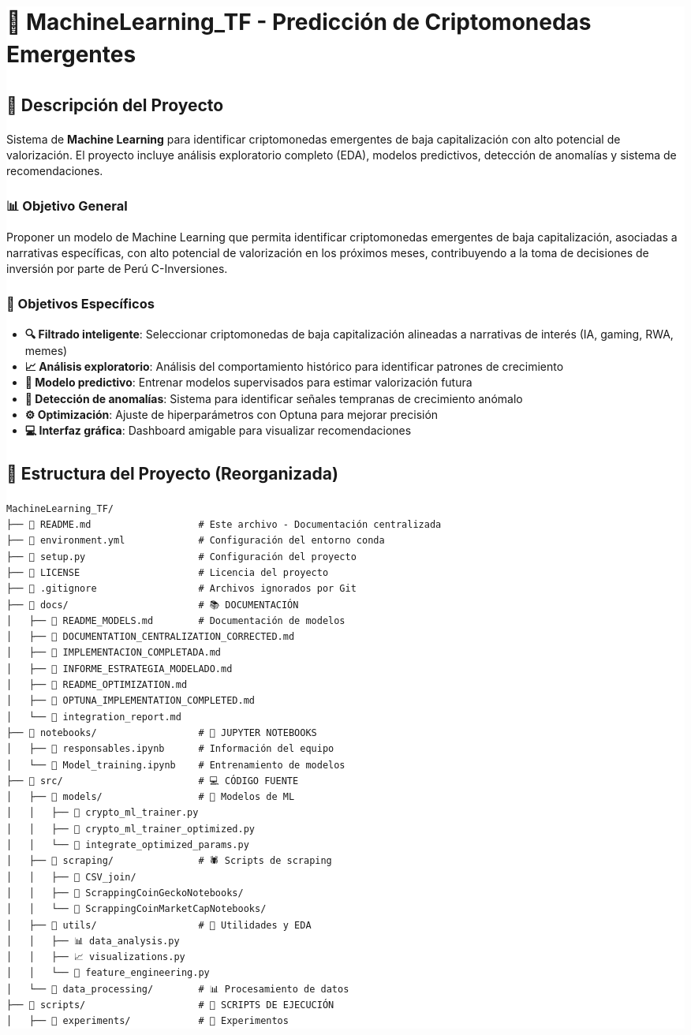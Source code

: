 # 🚀 MachineLearning_TF - Predicción de Criptomonedas Emergentes

## 🎯 Descripción del Proyecto

Sistema de **Machine Learning** para identificar criptomonedas emergentes de baja capitalización con alto potencial de valorización. El proyecto incluye análisis exploratorio completo (EDA), modelos predictivos, detección de anomalías y sistema de recomendaciones.

### 📊 Objetivo General

Proponer un modelo de Machine Learning que permita identificar criptomonedas emergentes de baja capitalización, asociadas a narrativas específicas, con alto potencial de valorización en los próximos meses, contribuyendo a la toma de decisiones de inversión por parte de Perú C-Inversiones.

### 🎯 Objetivos Específicos

- **🔍 Filtrado inteligente**: Seleccionar criptomonedas de baja capitalización alineadas a narrativas de interés (IA, gaming, RWA, memes)
- **📈 Análisis exploratorio**: Análisis del comportamiento histórico para identificar patrones de crecimiento
- **🤖 Modelo predictivo**: Entrenar modelos supervisados para estimar valorización futura
- **🚨 Detección de anomalías**: Sistema para identificar señales tempranas de crecimiento anómalo
- **⚙️ Optimización**: Ajuste de hiperparámetros con Optuna para mejorar precisión
- **💻 Interfaz gráfica**: Dashboard amigable para visualizar recomendaciones

## 📁 Estructura del Proyecto (Reorganizada)

```
MachineLearning_TF/
├── 📖 README.md                   # Este archivo - Documentación centralizada
├── 📄 environment.yml             # Configuración del entorno conda
├── 📄 setup.py                    # Configuración del proyecto
├── 📄 LICENSE                     # Licencia del proyecto
├── 📄 .gitignore                  # Archivos ignorados por Git
├── 📁 docs/                       # 📚 DOCUMENTACIÓN
│   ├── 📖 README_MODELS.md        # Documentación de modelos
│   ├── 📄 DOCUMENTATION_CENTRALIZATION_CORRECTED.md
│   ├── 📄 IMPLEMENTACION_COMPLETADA.md
│   ├── 📄 INFORME_ESTRATEGIA_MODELADO.md
│   ├── 📄 README_OPTIMIZATION.md
│   ├── 📄 OPTUNA_IMPLEMENTATION_COMPLETED.md
│   └── 📄 integration_report.md
├── 📁 notebooks/                  # 📓 JUPYTER NOTEBOOKS
│   ├── 📓 responsables.ipynb      # Información del equipo
│   └── 📓 Model_training.ipynb    # Entrenamiento de modelos
├── 📁 src/                        # 💻 CÓDIGO FUENTE
│   ├── 📁 models/                 # 🤖 Modelos de ML
│   │   ├── 🧠 crypto_ml_trainer.py
│   │   ├── 🚀 crypto_ml_trainer_optimized.py
│   │   └── 🔧 integrate_optimized_params.py
│   ├── 📁 scraping/               # 🕷️ Scripts de scraping
│   │   ├── 📁 CSV_join/
│   │   ├── 📁 ScrappingCoinGeckoNotebooks/
│   │   └── 📁 ScrappingCoinMarketCapNotebooks/
│   ├── 📁 utils/                  # 🔧 Utilidades y EDA
│   │   ├── 📊 data_analysis.py
│   │   ├── 📈 visualizations.py
│   │   └── 🔧 feature_engineering.py
│   └── 📁 data_processing/        # 📊 Procesamiento de datos
├── 📁 scripts/                    # 📜 SCRIPTS DE EJECUCIÓN
│   ├── 📁 experiments/            # 🧪 Experimentos
```